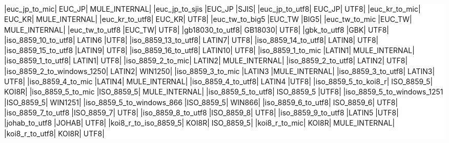 |euc_jp_to_mic|	EUC_JP|	MULE_INTERNAL|
|euc_jp_to_sjis	|EUC_JP	|SJIS|
|euc_jp_to_utf8|	EUC_JP|	UTF8|
|euc_kr_to_mic|	EUC_KR|	MULE_INTERNAL|
|euc_kr_to_utf8|	EUC_KR|	UTF8|
|euc_tw_to_big5	|EUC_TW	|BIG5|
|euc_tw_to_mic	|EUC_TW|	MULE_INTERNAL|
|euc_tw_to_utf8	|EUC_TW|	UTF8|
|gb18030_to_utf8|	GB18030|	UTF8|
|gbk_to_utf8	|GBK|	UTF8|
|iso_8859_10_to_utf8|	LATIN6	|UTF8|
|iso_8859_13_to_utf8|	LATIN7|	UTF8|
|iso_8859_14_to_utf8|	LATIN8|	UTF8|
|iso_8859_15_to_utf8	|LATIN9|	UTF8|
|iso_8859_16_to_utf8|	LATIN10|	UTF8|
|iso_8859_1_to_mic	|LATIN1|	MULE_INTERNAL|
|iso_8859_1_to_utf8|	LATIN1|	UTF8|
|iso_8859_2_to_mic|	LATIN2|	MULE_INTERNAL|
|iso_8859_2_to_utf8|	LATIN2|	UTF8|
|iso_8859_2_to_windows_1250|	LATIN2|	WIN1250|
|iso_8859_3_to_mic	|LATIN3	|MULE_INTERNAL|
|iso_8859_3_to_utf8|	LATIN3|	UTF8|
|iso_8859_4_to_mic	|LATIN4|	MULE_INTERNAL|
|iso_8859_4_to_utf8|	LATIN4	|UTF8|
|iso_8859_5_to_koi8_r|	ISO_8859_5|	KOI8R|
|iso_8859_5_to_mic	|ISO_8859_5|	MULE_INTERNAL|
|iso_8859_5_to_utf8|	ISO_8859_5	|UTF8|
|iso_8859_5_to_windows_1251	|ISO_8859_5|	WIN1251|
|iso_8859_5_to_windows_866	|ISO_8859_5|	WIN866|
|iso_8859_6_to_utf8|	ISO_8859_6|	UTF8|
|iso_8859_7_to_utf8	|ISO_8859_7|	UTF8|
|iso_8859_8_to_utf8	|ISO_8859_8|	UTF8|
|iso_8859_9_to_utf8	|LATIN5	|UTF8|
|johab_to_utf8	|JOHAB|	UTF8|
|koi8_r_to_iso_8859_5|	KOI8R|	ISO_8859_5|
|koi8_r_to_mic|	KOI8R|	MULE_INTERNAL|
|koi8_r_to_utf8|	KOI8R|	UTF8|
